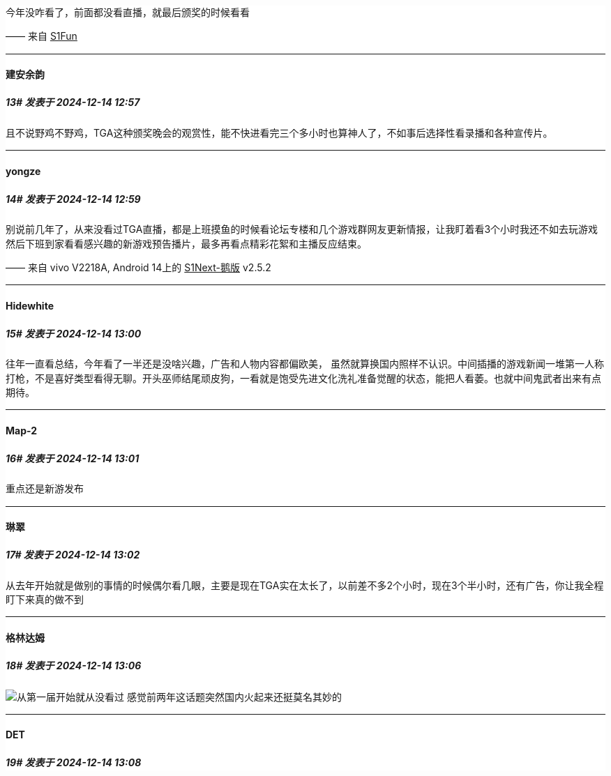 今年没咋看了，前面都没看直播，就最后颁奖的时候看看

—— 来自 [S1Fun](https://s1fun.koalcat.com)

*****

####  建安余韵  
##### 13#       发表于 2024-12-14 12:57

且不说野鸡不野鸡，TGA这种颁奖晚会的观赏性，能不快进看完三个多小时也算神人了，不如事后选择性看录播和各种宣传片。

*****

####  yongze  
##### 14#       发表于 2024-12-14 12:59

别说前几年了，从来没看过TGA直播，都是上班摸鱼的时候看论坛专楼和几个游戏群网友更新情报，让我盯着看3个小时我还不如去玩游戏然后下班到家看看感兴趣的新游戏预告播片，最多再看点精彩花絮和主播反应结束。

—— 来自 vivo V2218A, Android 14上的 [S1Next-鹅版](https://github.com/ykrank/S1-Next/releases) v2.5.2

*****

####  Hidewhite  
##### 15#       发表于 2024-12-14 13:00

往年一直看总结，今年看了一半还是没啥兴趣，广告和人物内容都偏欧美， 虽然就算换国内照样不认识。中间插播的游戏新闻一堆第一人称打枪，不是喜好类型看得无聊。开头巫师结尾顽皮狗，一看就是饱受先进文化洗礼准备觉醒的状态，能把人看萎。也就中间鬼武者出来有点期待。 

*****

####  Map-2  
##### 16#       发表于 2024-12-14 13:01

重点还是新游发布

*****

####  琳翠  
##### 17#       发表于 2024-12-14 13:02

从去年开始就是做别的事情的时候偶尔看几眼，主要是现在TGA实在太长了，以前差不多2个小时，现在3个半小时，还有广告，你让我全程盯下来真的做不到

*****

####  格林达姆  
##### 18#       发表于 2024-12-14 13:06

<img src="https://static.saraba1st.com/image/smiley/face2017/066.png" referrerpolicy="no-referrer">从第一届开始就从没看过
感觉前两年这话题突然国内火起来还挺莫名其妙的

*****

####  DET  
##### 19#       发表于 2024-12-14 13:08
